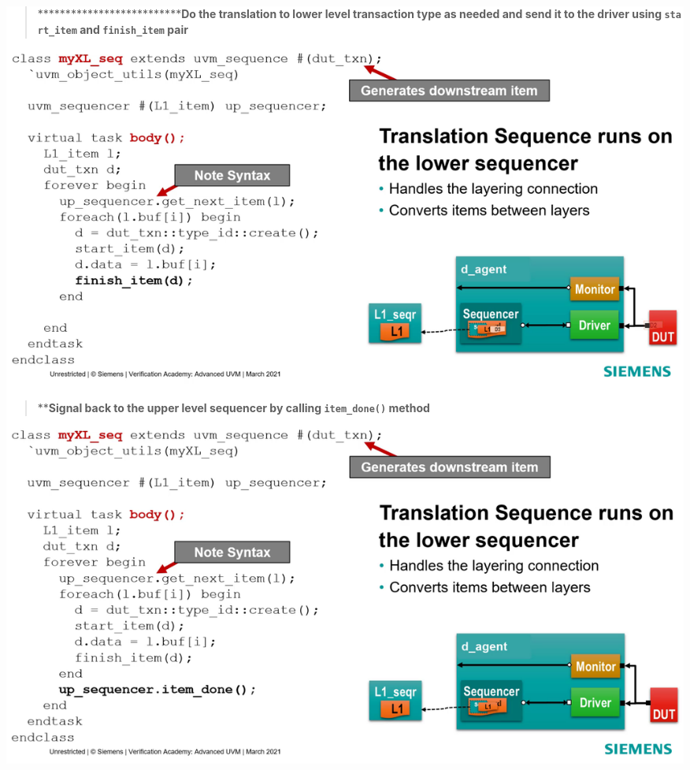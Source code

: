 > ****************************Do the translation to lower level transaction type as needed and send it to the driver using `start_item` and `finish_item` pair**
> 

![Untitled](Layered%20Sequences%20e6bc3288bd9c4b5985542100dcef6c63/Untitled%2018.png)

> ****Signal back to the upper level sequencer by calling `item_done()` method**
> 

![Untitled](Layered%20Sequences%20e6bc3288bd9c4b5985542100dcef6c63/Untitled%2019.png)
